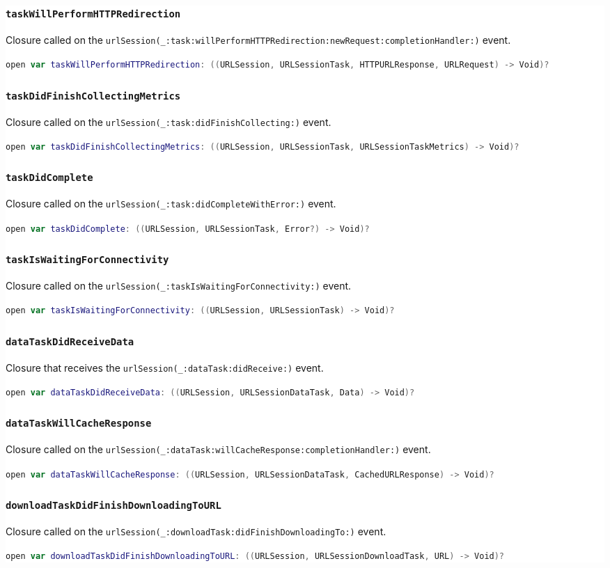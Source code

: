 ### `taskWillPerformHTTPRedirection`

Closure called on the `urlSession(_:​task:​willPerformHTTPRedirection:​newRequest:​completionHandler:​)` event.

``` swift
open var taskWillPerformHTTPRedirection: ((URLSession, URLSessionTask, HTTPURLResponse, URLRequest) -> Void)?
```

### `taskDidFinishCollectingMetrics`

Closure called on the `urlSession(_:​task:​didFinishCollecting:​)` event.

``` swift
open var taskDidFinishCollectingMetrics: ((URLSession, URLSessionTask, URLSessionTaskMetrics) -> Void)?
```

### `taskDidComplete`

Closure called on the `urlSession(_:​task:​didCompleteWithError:​)` event.

``` swift
open var taskDidComplete: ((URLSession, URLSessionTask, Error?) -> Void)?
```

### `taskIsWaitingForConnectivity`

Closure called on the `urlSession(_:​taskIsWaitingForConnectivity:​)` event.

``` swift
open var taskIsWaitingForConnectivity: ((URLSession, URLSessionTask) -> Void)?
```

### `dataTaskDidReceiveData`

Closure that receives the `urlSession(_:​dataTask:​didReceive:​)` event.

``` swift
open var dataTaskDidReceiveData: ((URLSession, URLSessionDataTask, Data) -> Void)?
```

### `dataTaskWillCacheResponse`

Closure called on the `urlSession(_:​dataTask:​willCacheResponse:​completionHandler:​)` event.

``` swift
open var dataTaskWillCacheResponse: ((URLSession, URLSessionDataTask, CachedURLResponse) -> Void)?
```

### `downloadTaskDidFinishDownloadingToURL`

Closure called on the `urlSession(_:​downloadTask:​didFinishDownloadingTo:​)` event.

``` swift
open var downloadTaskDidFinishDownloadingToURL: ((URLSession, URLSessionDownloadTask, URL) -> Void)?
```
